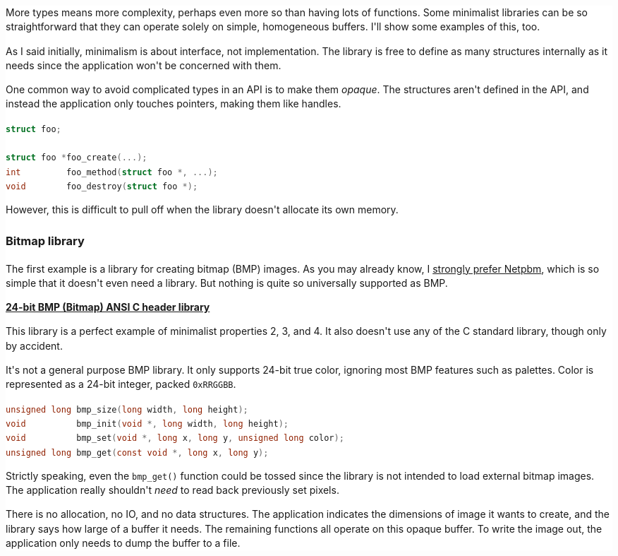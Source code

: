 More types means more complexity, perhaps even more so than having lots
of functions. Some minimalist libraries can be so straightforward that
they can operate solely on simple, homogeneous buffers. I'll show some
examples of this, too.

As I said initially, minimalism is about interface, not implementation.
The library is free to define as many structures internally as it needs
since the application won't be concerned with them.

One common way to avoid complicated types in an API is to make them
*opaque*. The structures aren't defined in the API, and instead the
application only touches pointers, making them like handles.

```c
struct foo;

struct foo *foo_create(...);
int         foo_method(struct foo *, ...);
void        foo_destroy(struct foo *);
```

However, this is difficult to pull off when the library doesn't allocate
its own memory.

### Bitmap library

The first example is a library for creating bitmap (BMP) images. As you
may already know, I [strongly prefer Netpbm][ppm], which is so simple
that it doesn't even need a library. But nothing is quite so universally
supported as BMP.

**[24-bit BMP (Bitmap) ANSI C header library][bmp]**

This library is a perfect example of minimalist properties 2, 3, and 4.
It also doesn't use any of the C standard library, though only by
accident.

It's not a general purpose BMP library. It only supports 24-bit true
color, ignoring most BMP features such as palettes. Color is
represented as a 24-bit integer, packed `0xRRGGBB`.

```c
unsigned long bmp_size(long width, long height);
void          bmp_init(void *, long width, long height);
void          bmp_set(void *, long x, long y, unsigned long color);
unsigned long bmp_get(const void *, long x, long y);
```

Strictly speaking, even the `bmp_get()` function could be tossed since
the library is not intended to load external bitmap images. The
application really shouldn't *need* to read back previously set pixels.

There is no allocation, no IO, and no data structures. The application
indicates the dimensions of image it wants to create, and the library
says how large of a buffer it needs. The remaining functions all operate
on this opaque buffer. To write the image out, the application only
needs to dump the buffer to a file.


[bite]: /blog/2018/05/01/
[bmp]: https://github.com/skeeto/bmp
[buf]: https://github.com/skeeto/growable-buf
[cpp]: https://github.com/skeeto/fantasyname/pull/2
[dp]: https://old.reddit.com/r/dailyprogrammer/
[endian]: https://commandcenter.blogspot.com/2012/04/byte-order-fallacy.html
[flt]: https://www.exploringbinary.com/incorrectly-rounded-conversions-in-visual-c-plus-plus/
[flush]: /blog/2016/09/09/
[fn]: https://github.com/skeeto/fantasyname/blob/master/c/namegen.h
[free]: /blog/2016/01/31/
[getopt]: https://github.com/skeeto/getopt
[int]: /blog/2017/07/19/
[ivan]: https://github.com/Attnam/ivan
[js]: /blog/2013/03/27/
[lc4]: https://github.com/skeeto/elsiefour
[locale]: https://www.sigbus.info/how-i-wrote-a-self-hosting-c-compiler-in-40-days.html#day42
[merge]: https://github.com/Attnam/ivan/pull/363
[perl]: /blog/2009/01/04
[plt]: /blog/2018/05/27/
[ppm]: /blog/2017/11/03/
[prng]: /blog/2017/09/21/
[reloc]: /blog/2016/12/23/
[rs]: https://en.wikipedia.org/wiki/Reservoir_sampling
[rw]: http://www.rinkworks.com/namegen/
[set32]: https://github.com/skeeto/set32
[stupid]: https://www.npmjs.com/package/is-odd
[thr]: /blog/2018/05/31/
[utf7]: https://github.com/skeeto/utf-7
[w7]: https://en.wikipedia.org/wiki/UTF-7
[zlib]: https://zlib.net/